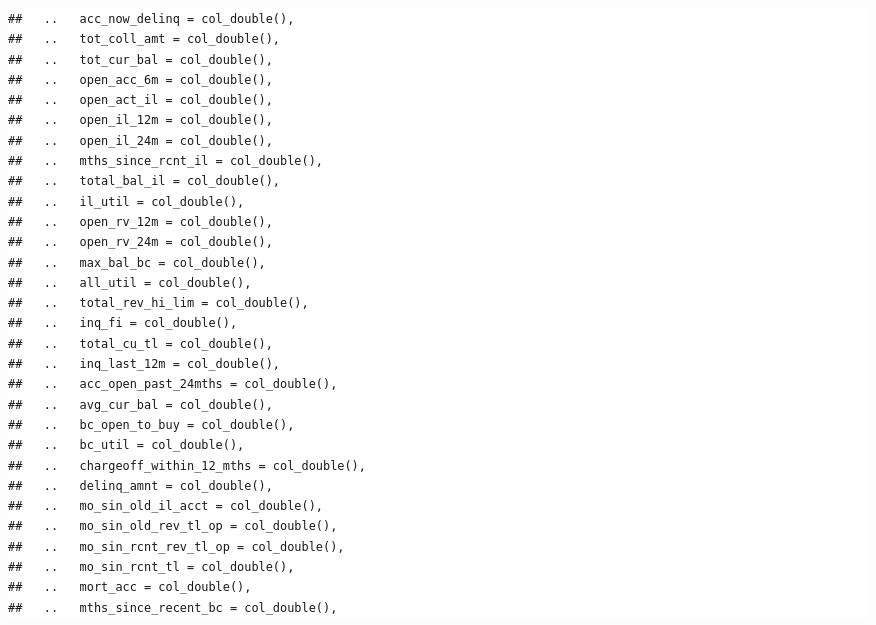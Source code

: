     ##   ..   acc_now_delinq = col_double(),
    ##   ..   tot_coll_amt = col_double(),
    ##   ..   tot_cur_bal = col_double(),
    ##   ..   open_acc_6m = col_double(),
    ##   ..   open_act_il = col_double(),
    ##   ..   open_il_12m = col_double(),
    ##   ..   open_il_24m = col_double(),
    ##   ..   mths_since_rcnt_il = col_double(),
    ##   ..   total_bal_il = col_double(),
    ##   ..   il_util = col_double(),
    ##   ..   open_rv_12m = col_double(),
    ##   ..   open_rv_24m = col_double(),
    ##   ..   max_bal_bc = col_double(),
    ##   ..   all_util = col_double(),
    ##   ..   total_rev_hi_lim = col_double(),
    ##   ..   inq_fi = col_double(),
    ##   ..   total_cu_tl = col_double(),
    ##   ..   inq_last_12m = col_double(),
    ##   ..   acc_open_past_24mths = col_double(),
    ##   ..   avg_cur_bal = col_double(),
    ##   ..   bc_open_to_buy = col_double(),
    ##   ..   bc_util = col_double(),
    ##   ..   chargeoff_within_12_mths = col_double(),
    ##   ..   delinq_amnt = col_double(),
    ##   ..   mo_sin_old_il_acct = col_double(),
    ##   ..   mo_sin_old_rev_tl_op = col_double(),
    ##   ..   mo_sin_rcnt_rev_tl_op = col_double(),
    ##   ..   mo_sin_rcnt_tl = col_double(),
    ##   ..   mort_acc = col_double(),
    ##   ..   mths_since_recent_bc = col_double(),
